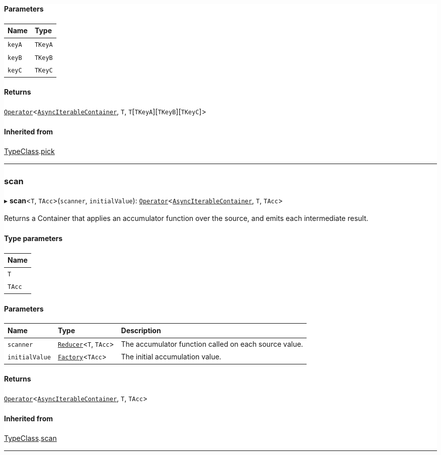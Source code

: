 #### Parameters

| Name | Type |
| :------ | :------ |
| `keyA` | `TKeyA` |
| `keyB` | `TKeyB` |
| `keyC` | `TKeyC` |

#### Returns

[`Operator`](../modules/types.Containers.md#operator)<[`AsyncIterableContainer`](types.AsyncIterableContainer-1.md), `T`, `T`[`TKeyA`][`TKeyB`][`TKeyC`]\>

#### Inherited from

[TypeClass](types.Containers.TypeClass.md).[pick](types.Containers.TypeClass.md#pick)

___

### scan

▸ **scan**<`T`, `TAcc`\>(`scanner`, `initialValue`): [`Operator`](../modules/types.Containers.md#operator)<[`AsyncIterableContainer`](types.AsyncIterableContainer-1.md), `T`, `TAcc`\>

Returns a Container that applies an accumulator function over the source,
and emits each intermediate result.

#### Type parameters

| Name |
| :------ |
| `T` |
| `TAcc` |

#### Parameters

| Name | Type | Description |
| :------ | :------ | :------ |
| `scanner` | [`Reducer`](../modules/functions.md#reducer)<`T`, `TAcc`\> | The accumulator function called on each source value. |
| `initialValue` | [`Factory`](../modules/functions.md#factory)<`TAcc`\> | The initial accumulation value. |

#### Returns

[`Operator`](../modules/types.Containers.md#operator)<[`AsyncIterableContainer`](types.AsyncIterableContainer-1.md), `T`, `TAcc`\>

#### Inherited from

[TypeClass](types.Containers.TypeClass.md).[scan](types.Containers.TypeClass.md#scan)

___
